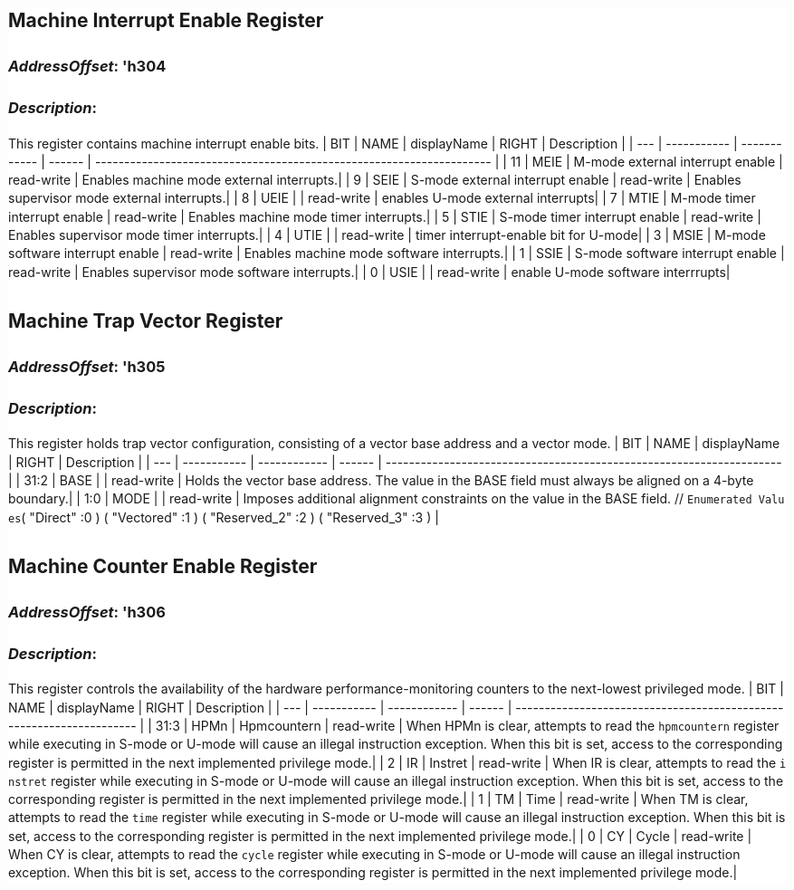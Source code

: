 ## Machine Interrupt Enable Register 
### *AddressOffset*: 'h304 
### *Description*:
This register contains machine interrupt enable bits.
| BIT |  NAME       | displayName        | RIGHT  | Description                                                          |
| --- | ----------- | ------------       | ------ | -------------------------------------------------------------------- |
| 11 | MEIE | M-mode external interrupt enable | read-write  | Enables machine mode external interrupts\.|
| 9 | SEIE | S-mode external interrupt enable | read-write  | Enables supervisor mode external interrupts\.|
| 8 | UEIE |  | read-write  | enables U\-mode external interrupts|
| 7 | MTIE | M-mode timer interrupt enable | read-write  | Enables machine mode timer interrupts\.|
| 5 | STIE | S-mode timer interrupt enable | read-write  | Enables supervisor mode timer interrupts\.|
| 4 | UTIE |  | read-write  | timer interrupt\-enable bit for U\-mode|
| 3 | MSIE | M-mode software interrupt enable | read-write  | Enables machine mode software interrupts\.|
| 1 | SSIE | S-mode software interrupt enable | read-write  | Enables supervisor mode software interrupts\.|
| 0 | USIE |  | read-write  | enable U\-mode software interrrupts|

## Machine Trap Vector Register 
### *AddressOffset*: 'h305 
### *Description*:
This register holds trap vector configuration, consisting of a vector base address and a vector mode.
| BIT |  NAME       | displayName        | RIGHT  | Description                                                          |
| --- | ----------- | ------------       | ------ | -------------------------------------------------------------------- |
| 31:2 | BASE |  | read-write  | Holds the vector base address\. The value in the BASE field must always be aligned on a 4\-byte boundary\.|
| 1:0 | MODE |  | read-write  | Imposes additional alignment constraints on the value in the BASE field\. // ``Enumerated Values``( "Direct" :0 ) ( "Vectored" :1 ) ( "Reserved_2" :2 ) ( "Reserved_3" :3 ) |

## Machine Counter Enable Register 
### *AddressOffset*: 'h306 
### *Description*:
This register controls the availability of the hardware performance-monitoring counters to the next-lowest privileged mode.
| BIT |  NAME       | displayName        | RIGHT  | Description                                                          |
| --- | ----------- | ------------       | ------ | -------------------------------------------------------------------- |
| 31:3 | HPMn | Hpmcountern | read-write  | When HPMn is clear, attempts to read the ``hpmcountern`` register while executing in S\-mode or U\-mode will cause an illegal instruction exception\. When this bit is set, access to the corresponding register is permitted in the next implemented privilege mode\.|
| 2 | IR | Instret | read-write  | When IR is clear, attempts to read the ``instret`` register while executing in S\-mode or U\-mode will cause an illegal instruction exception\. When this bit is set, access to the corresponding register is permitted in the next implemented privilege mode\.|
| 1 | TM | Time | read-write  | When TM is clear, attempts to read the ``time`` register while executing in S\-mode or U\-mode will cause an illegal instruction exception\. When this bit is set, access to the corresponding register is permitted in the next implemented privilege mode\.|
| 0 | CY | Cycle | read-write  | When CY is clear, attempts to read the ``cycle`` register while executing in S\-mode or U\-mode will cause an illegal instruction exception\. When this bit is set, access to the corresponding register is permitted in the next implemented privilege mode\.|
